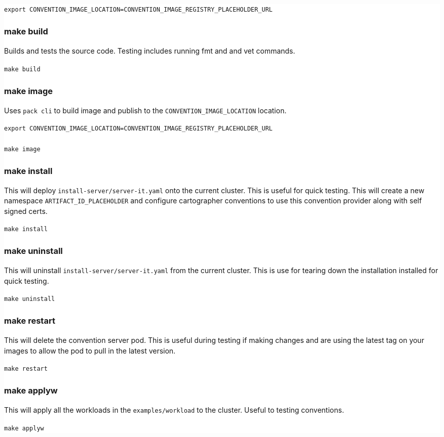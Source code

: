```shell
export CONVENTION_IMAGE_LOCATION=CONVENTION_IMAGE_REGISTRY_PLACEHOLDER_URL
```

### make build 

Builds and tests the source code. Testing includes running fmt and and vet commands.

```shell
make build
```

### make image

Uses `pack cli` to build image and publish to the `CONVENTION_IMAGE_LOCATION` location. 

```shell
export CONVENTION_IMAGE_LOCATION=CONVENTION_IMAGE_REGISTRY_PLACEHOLDER_URL

make image
```

### make install

This will deploy `install-server/server-it.yaml` onto the current cluster. This is useful for quick testing. This will create a new namespace `ARTIFACT_ID_PLACEHOLDER` and configure cartographer conventions to use this convention provider along with self signed certs.

```shell
make install
```

### make uninstall

This will uninstall `install-server/server-it.yaml` from the current cluster. This is use for tearing down the installation installed for quick testing.

```shell
make uninstall
```

### make restart

This will delete the convention server pod. This is useful during testing if making changes and are using the latest tag on your images to allow the pod to pull in the latest version. 

```shell
make restart
```

### make applyw

This will apply all the workloads in the `examples/workload` to the cluster. Useful to testing conventions.

```shell
make applyw
```
